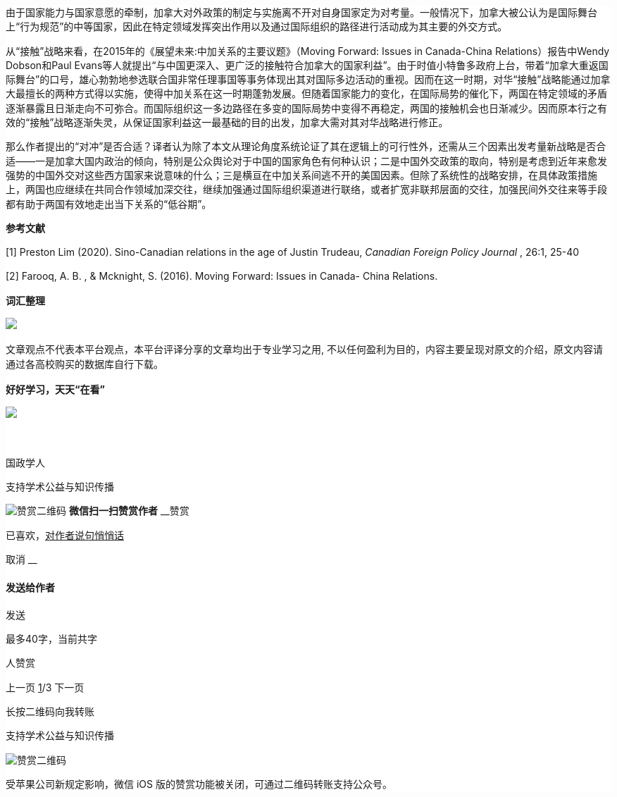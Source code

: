  

由于国家能力与国家意愿的牵制，加拿大对外政策的制定与实施离不开对自身国家定为对考量。一般情况下，加拿大被公认为是国际舞台上“行为规范”的中等国家，因此在特定领域发挥突出作用以及通过国际组织的路径进行活动成为其主要的外交方式。

  

从“接触”战略来看，在2015年的《展望未来:中加关系的主要议题》（Moving Forward: Issues in Canada-China
Relations）报告中Wendy Dobson和Paul
Evans等人就提出“与中国更深入、更广泛的接触符合加拿大的国家利益”。由于时值小特鲁多政府上台，带着“加拿大重返国际舞台”的口号，雄心勃勃地参选联合国非常任理事国等事务体现出其对国际多边活动的重视。因而在这一时期，对华“接触”战略能通过加拿大最擅长的两种方式得以实施，使得中加关系在这一时期蓬勃发展。但随着国家能力的变化，在国际局势的催化下，两国在特定领域的矛盾逐渐暴露且日渐走向不可弥合。而国际组织这一多边路径在多变的国际局势中变得不再稳定，两国的接触机会也日渐减少。因而原本行之有效的“接触”战略逐渐失灵，从保证国家利益这一最基础的目的出发，加拿大需对其对华战略进行修正。

  

那么作者提出的“对冲”是否合适？译者认为除了本文从理论角度系统论证了其在逻辑上的可行性外，还需从三个因素出发考量新战略是否合适——一是加拿大国内政治的倾向，特别是公众舆论对于中国的国家角色有何种认识；二是中国外交政策的取向，特别是考虑到近年来愈发强势的中国外交对这些西方国家来说意味的什么；三是横亘在中加关系间逃不开的美国因素。但除了系统性的战略安排，在具体政策措施上，两国也应继续在共同合作领域加深交往，继续加强通过国际组织渠道进行联络，或者扩宽非联邦层面的交往，加强民间外交往来等手段都有助于两国有效地走出当下关系的“低谷期”。

  

**参考文献**

[1] Preston Lim (2020). Sino-Canadian relations in the age of Justin Trudeau,
_Canadian Foreign Policy Journal_ , 26:1, 25-40

[2] Farooq, A. B. , & Mcknight, S. (2016). Moving Forward: Issues in Canada-
China Relations.

  

**词汇整理**

![](/images/1032/10.jpeg)

文章观点不代表本平台观点，本平台评译分享的文章均出于专业学习之用, 不以任何盈利为目的，内容主要呈现对原文的介绍，原文内容请通过各高校购买的数据库自行下载。

**好好学习，天天“在看”**<img src='/images/1032/11.gif' width='17' height='17' />

<img src='/images/1032/12.png' width='100%' />

![]()

国政学人

支持学术公益与知识传播

![赞赏二维码]() **微信扫一扫赞赏作者** __赞赏

已喜欢，[对作者说句悄悄话](javascript:;)

取消 __

#### 发送给作者

发送

最多40字，当前共字

[](javascript:;) 人赞赏

上一页 [1](javascript:;)/3 下一页

长按二维码向我转账

支持学术公益与知识传播

![赞赏二维码]()

受苹果公司新规定影响，微信 iOS 版的赞赏功能被关闭，可通过二维码转账支持公众号。

